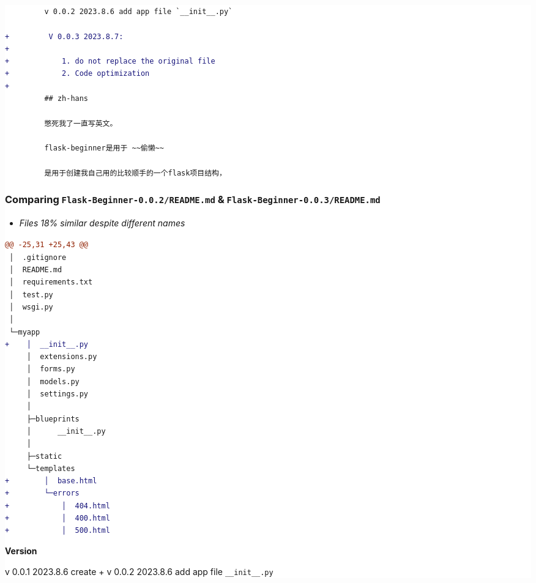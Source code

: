 ```diff
         v 0.0.2 2023.8.6 add app file `__init__.py`
         
+         V 0.0.3 2023.8.7:
+            
+            1. do not replace the original file
+            2. Code optimization
+        
         ## zh-hans
         
         憋死我了一直写英文。
         
         flask-beginner是用于 ~~偷懒~~ 
         
         是用于创建我自己用的比较顺手的一个flask项目结构，
```

### Comparing `Flask-Beginner-0.0.2/README.md` & `Flask-Beginner-0.0.3/README.md`

 * *Files 18% similar despite different names*

```diff
@@ -25,31 +25,43 @@
 │  .gitignore
 │  README.md
 │  requirements.txt
 │  test.py
 │  wsgi.py
 │
 └─myapp
+    │  __init__.py
     │  extensions.py
     │  forms.py
     │  models.py
     │  settings.py
     │
     ├─blueprints
     │      __init__.py
     │
     ├─static
     └─templates
+        │  base.html
+        └─errors
+            │  404.html
+            │  400.html
+            │  500.html
 ```
 
 **Version**
 
 v 0.0.1 2023.8.6 create
+
 v 0.0.2 2023.8.6 add app file `__init__.py`
 